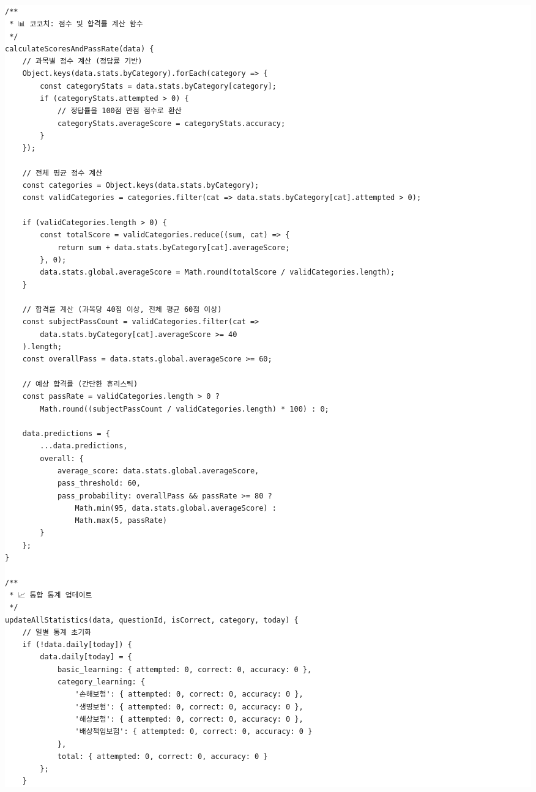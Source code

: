     /**
     * 📊 코코치: 점수 및 합격률 계산 함수
     */
    calculateScoresAndPassRate(data) {
        // 과목별 점수 계산 (정답률 기반)
        Object.keys(data.stats.byCategory).forEach(category => {
            const categoryStats = data.stats.byCategory[category];
            if (categoryStats.attempted > 0) {
                // 정답률을 100점 만점 점수로 환산
                categoryStats.averageScore = categoryStats.accuracy;
            }
        });

        // 전체 평균 점수 계산
        const categories = Object.keys(data.stats.byCategory);
        const validCategories = categories.filter(cat => data.stats.byCategory[cat].attempted > 0);
        
        if (validCategories.length > 0) {
            const totalScore = validCategories.reduce((sum, cat) => {
                return sum + data.stats.byCategory[cat].averageScore;
            }, 0);
            data.stats.global.averageScore = Math.round(totalScore / validCategories.length);
        }

        // 합격률 계산 (과목당 40점 이상, 전체 평균 60점 이상)
        const subjectPassCount = validCategories.filter(cat => 
            data.stats.byCategory[cat].averageScore >= 40
        ).length;
        const overallPass = data.stats.global.averageScore >= 60;
        
        // 예상 합격률 (간단한 휴리스틱)
        const passRate = validCategories.length > 0 ? 
            Math.round((subjectPassCount / validCategories.length) * 100) : 0;
        
        data.predictions = {
            ...data.predictions,
            overall: {
                average_score: data.stats.global.averageScore,
                pass_threshold: 60,
                pass_probability: overallPass && passRate >= 80 ? 
                    Math.min(95, data.stats.global.averageScore) : 
                    Math.max(5, passRate)
            }
        };
    }

    /**
     * 📈 통합 통계 업데이트
     */
    updateAllStatistics(data, questionId, isCorrect, category, today) {
        // 일별 통계 초기화
        if (!data.daily[today]) {
            data.daily[today] = {
                basic_learning: { attempted: 0, correct: 0, accuracy: 0 },
                category_learning: {
                    '손해보험': { attempted: 0, correct: 0, accuracy: 0 },
                    '생명보험': { attempted: 0, correct: 0, accuracy: 0 },
                    '해상보험': { attempted: 0, correct: 0, accuracy: 0 },
                    '배상책임보험': { attempted: 0, correct: 0, accuracy: 0 }
                },
                total: { attempted: 0, correct: 0, accuracy: 0 }
            };
        }
